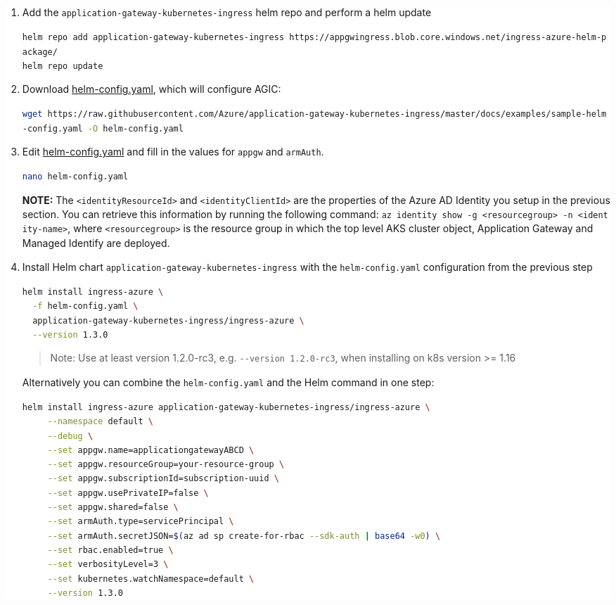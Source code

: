 1. Add the `application-gateway-kubernetes-ingress` helm repo and perform a helm update

    ```bash
    helm repo add application-gateway-kubernetes-ingress https://appgwingress.blob.core.windows.net/ingress-azure-helm-package/
    helm repo update
    ```

1. Download [helm-config.yaml](../examples/sample-helm-config.yaml), which will configure AGIC:
    ```bash
    wget https://raw.githubusercontent.com/Azure/application-gateway-kubernetes-ingress/master/docs/examples/sample-helm-config.yaml -O helm-config.yaml
    ```

1. Edit [helm-config.yaml](../examples/sample-helm-config.yaml) and fill in the values for `appgw` and `armAuth`.
    ```bash
    nano helm-config.yaml
    ```

    **NOTE:** The `<identityResourceId>` and `<identityClientId>` are the properties of the Azure AD Identity you setup in the previous section. You can retrieve this information by running the following command: `az identity show -g <resourcegroup> -n <identity-name>`, where `<resourcegroup>` is the resource group in which the top level AKS cluster object, Application Gateway and Managed Identify are deployed.

1. Install Helm chart `application-gateway-kubernetes-ingress` with the `helm-config.yaml` configuration from the previous step

    ```bash
    helm install ingress-azure \
      -f helm-config.yaml \
      application-gateway-kubernetes-ingress/ingress-azure \
      --version 1.3.0
    ```

    >Note: Use at least version 1.2.0-rc3, e.g. `--version 1.2.0-rc3`, when installing on k8s version >= 1.16

    Alternatively you can combine the `helm-config.yaml` and the Helm command in one step:
    ```bash
    helm install ingress-azure application-gateway-kubernetes-ingress/ingress-azure \
         --namespace default \
         --debug \
         --set appgw.name=applicationgatewayABCD \
         --set appgw.resourceGroup=your-resource-group \
         --set appgw.subscriptionId=subscription-uuid \
         --set appgw.usePrivateIP=false \
         --set appgw.shared=false \
         --set armAuth.type=servicePrincipal \
         --set armAuth.secretJSON=$(az ad sp create-for-rbac --sdk-auth | base64 -w0) \
         --set rbac.enabled=true \
         --set verbosityLevel=3 \
         --set kubernetes.watchNamespace=default \
         --version 1.3.0
    ```
